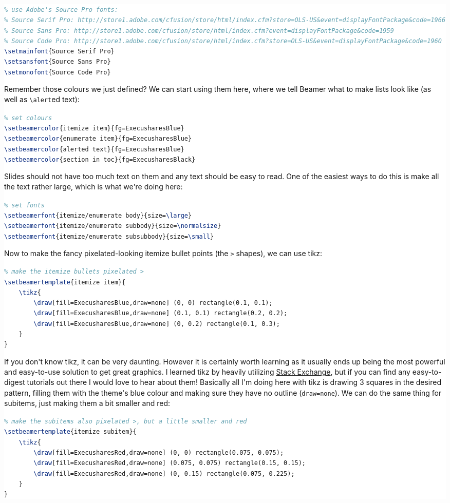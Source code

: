 ```tex
% use Adobe's Source Pro fonts:
% Source Serif Pro: http://store1.adobe.com/cfusion/store/html/index.cfm?store=OLS-US&event=displayFontPackage&code=1966
% Source Sans Pro: http://store1.adobe.com/cfusion/store/html/index.cfm?event=displayFontPackage&code=1959
% Source Code Pro: http://store1.adobe.com/cfusion/store/html/index.cfm?store=OLS-US&event=displayFontPackage&code=1960
\setmainfont{Source Serif Pro}
\setsansfont{Source Sans Pro}
\setmonofont{Source Code Pro}
```

Remember those colours we just defined? We can start using them here, where we tell Beamer what to make lists look like (as well as `\alert`ed text):

```tex
% set colours
\setbeamercolor{itemize item}{fg=ExecusharesBlue}
\setbeamercolor{enumerate item}{fg=ExecusharesBlue}
\setbeamercolor{alerted text}{fg=ExecusharesBlue}
\setbeamercolor{section in toc}{fg=ExecusharesBlack}
```

Slides should not have too much text on them and any text should be easy to read. One of the easiest ways to do this is make all the text rather large, which is what we're doing here:

```tex
% set fonts
\setbeamerfont{itemize/enumerate body}{size=\large}
\setbeamerfont{itemize/enumerate subbody}{size=\normalsize}
\setbeamerfont{itemize/enumerate subsubbody}{size=\small}
```

Now to make the fancy pixelated-looking itemize bullet points (the `>` shapes), we can use tikz:

```tex
% make the itemize bullets pixelated >
\setbeamertemplate{itemize item}{
	\tikz{
		\draw[fill=ExecusharesBlue,draw=none] (0, 0) rectangle(0.1, 0.1);
		\draw[fill=ExecusharesBlue,draw=none] (0.1, 0.1) rectangle(0.2, 0.2);
		\draw[fill=ExecusharesBlue,draw=none] (0, 0.2) rectangle(0.1, 0.3);
	}
}
```

If you don't know tikz, it can be very daunting. However it is certainly worth learning as it usually ends up being the most powerful and easy-to-use solution to get great graphics. I learned tikz by heavily utilizing [Stack Exchange](http://tex.stackexchange.com/questions/tagged/tikz-pgf), but if you can find any easy-to-digest tutorials out there I would love to hear about them! Basically all I'm doing here with tikz is drawing 3 squares in the desired pattern, filling them with the theme's blue colour and making sure they have no outline (`draw=none`). We can do the same thing for subitems, just making them a bit smaller and red:

```tex
% make the subitems also pixelated >, but a little smaller and red
\setbeamertemplate{itemize subitem}{
	\tikz{
		\draw[fill=ExecusharesRed,draw=none] (0, 0) rectangle(0.075, 0.075);
		\draw[fill=ExecusharesRed,draw=none] (0.075, 0.075) rectangle(0.15, 0.15);
		\draw[fill=ExecusharesRed,draw=none] (0, 0.15) rectangle(0.075, 0.225);
	}
}
```
